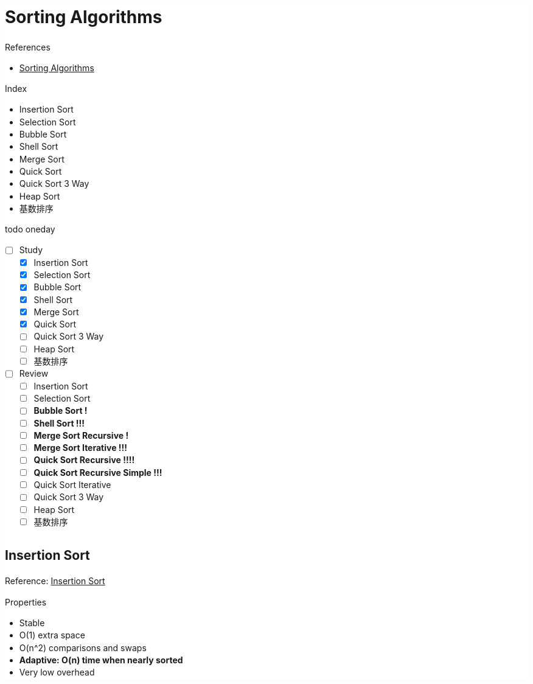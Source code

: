 # Sorting Algorithms

References

-   [Sorting Algorithms](https://www.toptal.com/developers/sorting-algorithms)

Index

-   Insertion Sort
-   Selection Sort
-   Bubble Sort
-   Shell Sort
-   Merge Sort
-   Quick Sort
-   Quick Sort 3 Way
-   Heap Sort
-   基数排序

todo oneday

-   [ ] Study
    -   [x] Insertion Sort
    -   [x] Selection Sort
    -   [x] Bubble Sort
    -   [x] Shell Sort
    -   [x] Merge Sort
    -   [x] Quick Sort
    -   [ ] Quick Sort 3 Way
    -   [ ] Heap Sort
    -   [ ] 基数排序
-   [ ] Review
    -   [ ] Insertion Sort
    -   [ ] Selection Sort
    -   [ ] **Bubble Sort !**
    -   [ ] **Shell Sort !!!**
    -   [ ] **Merge Sort Recursive !**
    -   [ ] **Merge Sort Iterative !!!**
    -   [ ] **Quick Sort Recursive !!!!**
    -   [ ] **Quick Sort Recursive Simple !!!**
    -   [ ] Quick Sort Iterative
    -   [ ] Quick Sort 3 Way
    -   [ ] Heap Sort
    -   [ ] 基数排序

## Insertion Sort

Reference: [Insertion Sort](https://www.toptal.com/developers/sorting-algorithms/insertion-sort)

Properties

-   Stable
-   O(1) extra space
-   O(n^2) comparisons and swaps
-   **Adaptive: O(n) time when nearly sorted**
-   Very low overhead
